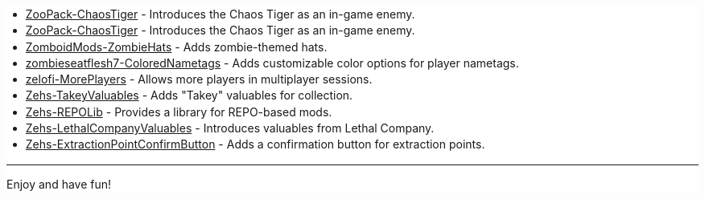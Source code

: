 - [ZooPack-ChaosTiger](https://thunderstore.io/package/ZooPack/ChaosTiger) - Introduces the Chaos Tiger as an in-game enemy.
- [ZooPack-ChaosTiger](https://thunderstore.io/package/ZooPack/ChaosTiger) - Introduces the Chaos Tiger as an in-game enemy.
- [ZomboidMods-ZombieHats](https://thunderstore.io/package/ZomboidMods/ZombieHats) - Adds zombie-themed hats.
- [zombieseatflesh7-ColoredNametags](https://thunderstore.io/package/zombieseatflesh7/ColoredNametags) - Adds customizable color options for player nametags.
- [zelofi-MorePlayers](https://thunderstore.io/package/zelofi/MorePlayers) - Allows more players in multiplayer sessions.
- [Zehs-TakeyValuables](https://thunderstore.io/package/Zehs/TakeyValuables) - Adds "Takey" valuables for collection.
- [Zehs-REPOLib](https://thunderstore.io/package/Zehs/REPOLib) - Provides a library for REPO-based mods.
- [Zehs-LethalCompanyValuables](https://thunderstore.io/package/Zehs/LethalCompanyValuables) - Introduces valuables from Lethal Company.
- [Zehs-ExtractionPointConfirmButton](https://thunderstore.io/package/Zehs/ExtractionPointConfirmButton) - Adds a confirmation button for extraction points.


---


Enjoy and have fun!
